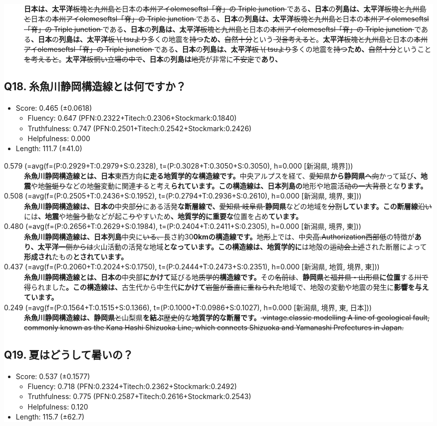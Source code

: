 <dd><b>日本は、太平洋</b><s>板塊と九州島と</s>日本の<s>本州アイolemeseftsl「脊」の Triple junction </s>である<b>、日本</b>の<b>列島は、太平洋</b><s>板塊と九州島と</s>日本の<s>本州アイolemeseftsl「脊」の Triple junction </s>である<b>、日本</b>の<b>列島は、太平洋</b><s>板塊と九州島と</s>日本の<s>本州アイolemeseftsl「脊」の Triple junction </s>である<b>、日本</b>の<b>列島は、太平洋</b><s>板塊と九州島と</s>日本の<s>本州アイolemeseftsl「脊」の Triple junction </s>である<b>、日本</b>の<b>列島は、太平洋</b><s>板 &#92;&#40; tsuより</s>多くの地震を<s>持つ</s><b>ため、</b><s>自然十分</s>という<s> 것을考えると</s>。<b>太平洋</b><s>板塊と九州島と</s>日本の<s>本州アイolemeseftsl「脊」の Triple junction </s>である<b>、日本</b>の<b>列島は、太平洋</b><s>板 &#92;&#40; tsuより</s>多くの地震を<s>持つ</s><b>ため、</b><s>自然十分</s>ということ<s>を考えると</s>。<b>太平洋</b><s>板惘い立場の中で</s><b>、日本</b>の<b>列島は</b><s>地壳</s>が非常に<s>不安定</s>で<b>あり、</b></dd>
</dl>

## <a name="Q18"></a>Q18. 糸魚川静岡構造線とは何ですか？

- Score: 0.465 (±0.0618)
  - Fluency: 0.647 (PFN:0.2322+Titech:0.2306+Stockmark:0.1840)
  - Truthfulness: 0.747 (PFN:0.2501+Titech:0.2542+Stockmark:0.2426)
  - Helpfulness: 0.000
- Length: 111.7 (±41.0)

<dl>
<dt>0.579 (=avg(f=(P:0.2929+T:0.2979+S:0.2328), t=(P:0.3028+T:0.3050+S:0.3050), h=0.000 [新潟県, 境界]))</dt>
<dd><b>糸魚川静岡構造線とは、日本</b>東西方向<b>に走る地質学的な構造線です。</b>中央アルプスを経て、<s>愛知</s>県<b>から静岡県</b><s>へ向</s>かって延び<b>、地震</b>や地<s>盤蜓り</s>などの地<s>盤</s>変動に関連<s>す</s>ると考え<b>られています。この構造線は、日本列島の</b>地形や地震活<s>动の一大背景</s>とな<b>ります。</b></dd>
<dt>0.508 (=avg(f=(P:0.2505+T:0.2436+S:0.1952), t=(P:0.2794+T:0.2936+S:0.2610), h=0.000 [新潟県, 境界, 東]))</dt>
<dd><b>糸魚川静岡構造線は、日本の</b>中央部<s>分</s>にある活発<b>な断層線で、</b><s>愛知県·岐阜県·</s><b>静岡県</b>などの地域を<s>分割</s><b>しています。この断層線</b><s>沿い</s>には<b>、地震</b>や地<s>盤う</s>動などが起こ<s>り</s>やすいため<b>、地質学的に重要な</b>位置を占め<b>ています。</b></dd>
<dt>0.480 (=avg(f=(P:0.2656+T:0.2629+S:0.1984), t=(P:0.2404+T:0.2411+S:0.2305), h=0.000 [新潟県, 境界, 東]))</dt>
<dd><b>糸魚川静岡構造線は、日本列島</b>中央に<s>いる、</s>長さ約30<b>0kmの構造線です。</b>地<s>形</s>上では、中央<s>高&#46;Authorization西部低</s>の特徴が<b>あり、太平洋</b><s>一侧からは</s>火山活動の活発な地域<b>となっています。この構造線は、地質学的に</b>は地殻の<s>运动会上述</s>された断層によって<b>形成され</b>たもの<b>とされています。</b></dd>
<dt>0.437 (=avg(f=(P:0.2060+T:0.2024+S:0.1750), t=(P:0.2444+T:0.2473+S:0.2351), h=0.000 [新潟県, 地質, 境界, 東]))</dt>
<dd><b>糸魚川静岡構造線とは、日本の</b>中央部<b>にかけて</b>延びる地<s>质学的</s><b>構造線です。</b>その<s>名前は</s>、<b>静岡県</b><s>と福井県・山形県</s><b>に位置</b>する<s>川で得</s>られました<b>。この構造線は、</b>古生代から中生代<b>にかけて</b><s>岩盤が垂直に重ねられた</s>地域で、地殻の変動や地震の発生に<b>影響を与えています。</b></dd>
<dt>0.249 (=avg(f=(P:0.1564+T:0.1515+S:0.1366), t=(P:0.1000+T:0.0986+S:0.1027), h=0.000 [新潟県, 境界, 東, 日本]))</dt>
<dd><b>糸魚川静岡構造線は、静岡県</b><s>と</s>山梨県<b>を結ぶ</b><s>歴史的</s>な<b>地質学的な断層です。</b><s> vintage&#46;classic modelling A line of geological fault, commonly known as the Kana Hashi Shizuoka Line, which connects Shizuoka and Yamanashi Prefectures in Japan&#46;</s></dd>
</dl>

## <a name="Q19"></a>Q19. 夏はどうして暑いの？

- Score: 0.537 (±0.1577)
  - Fluency: 0.718 (PFN:0.2324+Titech:0.2362+Stockmark:0.2492)
  - Truthfulness: 0.775 (PFN:0.2587+Titech:0.2616+Stockmark:0.2543)
  - Helpfulness: 0.120
- Length: 115.7 (±62.7)
